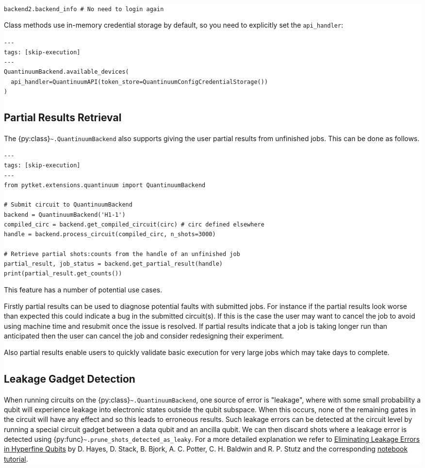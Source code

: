 ```{code-cell} ipython3
backend2.backend_info # No need to login again
```

Class methods use in-memory credential storage by default, so you need to explicitly set the `api_handler`:

```{code-cell} ipython3
---
tags: [skip-execution]
---
QuantinuumBackend.available_devices(
  api_handler=QuantinuumAPI(token_store=QuantinuumConfigCredentialStorage())
)
```

## Partial Results Retrieval

The {py:class}`~.QuantinuumBackend` also supports giving the user partial results from unfinished jobs.
This can be done as follows.

```{code-cell} ipython3
---
tags: [skip-execution]
---
from pytket.extensions.quantinuum import QuantinuumBackend

# Submit circuit to QuantinuumBackend
backend = QuantinuumBackend('H1-1')
compiled_circ = backend.get_compiled_circuit(circ) # circ defined elsewhere
handle = backend.process_circuit(compiled_circ, n_shots=3000)

# Retrieve partial shots:counts from the handle of an unfinished job
partial_result, job_status = backend.get_partial_result(handle)
print(partial_result.get_counts())
```

This feature has a number of potential use cases.

Firstly partial results can be used to diagnose potential faults with submitted jobs.
For instance if the partial results look worse than expected this could indicate a bug in the submitted circuit(s). If this is the case the user may want to cancel the job to avoid using machine time and resubmit once the issue is resolved.
If partial results indicate that a job is taking longer run than anticipated then the user can cancel the job and consider redesigning their experiment.

Also partial results enable users to quickly validate basic execution for very large jobs which may take days to complete.

## Leakage Gadget Detection

When running circuits on the {py:class}`~.QuantinuumBackend`, one source of error is "leakage", where with some small probability a qubit will experience leakage into electronic states outside the qubit subspace. When this occurs, none of the remaining gates in the circuit will have any effect and so this leads to erroneous results.
Such leakage errors can be detected at the circuit level by running a special circuit gadget between a data qubit and an ancilla qubit. We can then discard shots where a leakage error is detected using {py:func}`~.prune_shots_detected_as_leaky`.
For a more detailed explanation we refer to [Eliminating Leakage Errors in Hyperfine Qubits](https://arxiv.org/abs/1912.13131) by D. Hayes, D. Stack, B. Bjork, A. C. Potter, C. H. Baldwin and R. P. Stutz and the corresponding [notebook tutorial](https://docs.quantinuum.com/systems/trainings/knowledge_articles/Quantinuum_leakage_detection.html).
